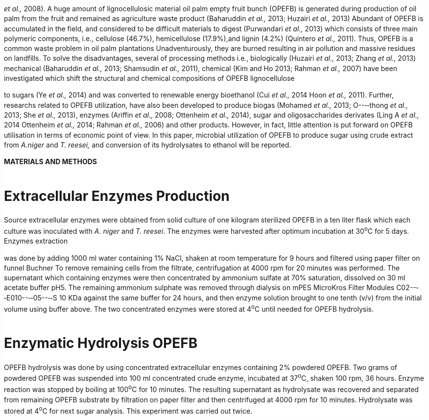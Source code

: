<p><span class="font8" style="font-style:italic;">et al.,</span><span class="font8"> 2008). A huge amount of lignocellulosic material oil palm empty fruit bunch (OPEFB) is generated during production of oil palm from the fruit and remained as agriculture waste product (Baharuddin </span><span class="font8" style="font-style:italic;">et al.,</span><span class="font8"> 2013; Huzairi </span><span class="font8" style="font-style:italic;">et al.,</span><span class="font8"> 2013) Abundant of OPEFB is accumulated in the field, and considered to be difficult materials to digest (Purwandari </span><span class="font8" style="font-style:italic;">et al.,</span><span class="font8"> 2013) which consists of three main polymeric components, i.e., cellulose (46.7%), hemicellulose (17.9%),and lignin (4.2%) (Quintero </span><span class="font8" style="font-style:italic;">et al.,</span><span class="font8"> 2011). Thus, OPEFB is a common waste problem in oil palm plantations Unadventurously, they are burned resulting in air pollution and massive residues on landfills. To solve the disadvantages, several of processing methods i.e., biologically (Huzairi </span><span class="font8" style="font-style:italic;">et al.,</span><span class="font8"> 2013; Zhang </span><span class="font8" style="font-style:italic;">et al.,</span><span class="font8"> 2013) mechanical (Baharuddin </span><span class="font8" style="font-style:italic;">et al., </span><span class="font8">2013; Shamsudin </span><span class="font8" style="font-style:italic;">et al.,</span><span class="font8"> 2011), chemical (Kim and Ho 2013; Rahman </span><span class="font8" style="font-style:italic;">et al.,</span><span class="font8"> 2007) have been investigated which shift the structural and chemical compositions of OPEFB lignocellulose</span></p>
<p><span class="font8">to sugars (Ye </span><span class="font8" style="font-style:italic;">et al.,</span><span class="font8"> 2014) and was converted to renewable energy bioethanol (Cui </span><span class="font8" style="font-style:italic;">et al.,</span><span class="font8"> 2014 Hoon </span><span class="font8" style="font-style:italic;">et al.,</span><span class="font8"> 2011). Further, researchs related to OPEFB utilization, have also been developed to produce biogas (Mohamed </span><span class="font8" style="font-style:italic;">et al.,</span><span class="font8"> 2013; O--‐‑thong </span><span class="font8" style="font-style:italic;">et al.,</span><span class="font8"> 2013; She </span><span class="font8" style="font-style:italic;">et al.,</span><span class="font8"> 2013), enzymes (Ariffin </span><span class="font8" style="font-style:italic;">et al.,</span><span class="font8"> 2008; Ottenheim </span><span class="font8" style="font-style:italic;">et al.,</span><span class="font8"> 2014), sugar and oligosaccharides derivates (Ling A </span><span class="font8" style="font-style:italic;">et al.,</span><span class="font8"> 2014 Ottenheim </span><span class="font8" style="font-style:italic;">et al.,</span><span class="font8"> 2014; Rahman </span><span class="font8" style="font-style:italic;">et al.,</span><span class="font8"> 2006) and other products. However, in fact, little attention is put forward on OPEFB utilisation in terms of economic point of view. In this paper, microbial utilization of OPEFB to produce sugar using crude extract from </span><span class="font8" style="font-style:italic;">A.niger</span><span class="font8"> and </span><span class="font8" style="font-style:italic;">T. reesei,</span><span class="font8"> and conversion of its hydrolysates to ethanol will be reported.</span></p>
<p><span class="font8" style="font-weight:bold;">MATERIALS AND METHODS</span></p>
<h1><a name="bookmark2"></a><span class="font8" style="font-weight:bold;"><a name="bookmark3"></a>Extracellular Enzymes Production</span></h1>
<p><span class="font8">Source extracellular enzymes were obtained from solid culture of one kilogram sterilized OPEFB in a ten liter flask which each culture was inoculated with </span><span class="font8" style="font-style:italic;">A. niger</span><span class="font8"> and </span><span class="font8" style="font-style:italic;">T. reesei</span><span class="font8">. The enzymes were harvested after optimum incubation at 30<sup>o</sup>C for 5 days. Enzymes extraction</span></p>
<p><span class="font8">was done by adding 1000 ml water containing 1% NaCl, shaken at room temperature for 9 hours and filtered using paper filter on funnel Buchner To remove remaining cells from the filtrate, centrifugation at 4000 rpm for 20 minutes was performed. The supernatant which containing enzymes were then concentrated by ammonium sulfate at 70% saturation, dissolved on 30 ml acetate buffer pH5. The remaining ammonium sulphate was removed through dialysis on mPES MicroKros Filter Modules C02--‐‑E010--‐‑05--‐‑S 10 KDa against the same buffer for 24 hours, and then enzyme solution brought to one tenth (v/v) from the initial volume using buffer above. The two concentrated enzymes were stored at 4<sup>o</sup>C until needed for OPEFB hydrolysis.</span></p>
<h1><a name="bookmark4"></a><span class="font8" style="font-weight:bold;"><a name="bookmark5"></a>Enzymatic Hydrolysis OPEFB</span></h1>
<p><span class="font8">OPEFB hydrolysis was done by using concentrated extracellular enzymes containing 2% powdered OPEFB. Two grams of powdered OPEFB was suspended into 100 ml concentrated crude enzyme, incubated at 37<sup>o</sup>C, shaken 100 rpm, 36 hours. Enzyme reaction was stopped by boiling at 100<sup>o</sup>C for 10 minutes. The resulting supernatant as hydrolysate was recovered and separated from remaining OPEFB substrate by filtration on paper filter and then centrifuged at 4000 rpm for 10 minutes. Hydrolysate was stored at 4<sup>o</sup>C for next sugar analysis. This experiment was carried out twice.</span></p>